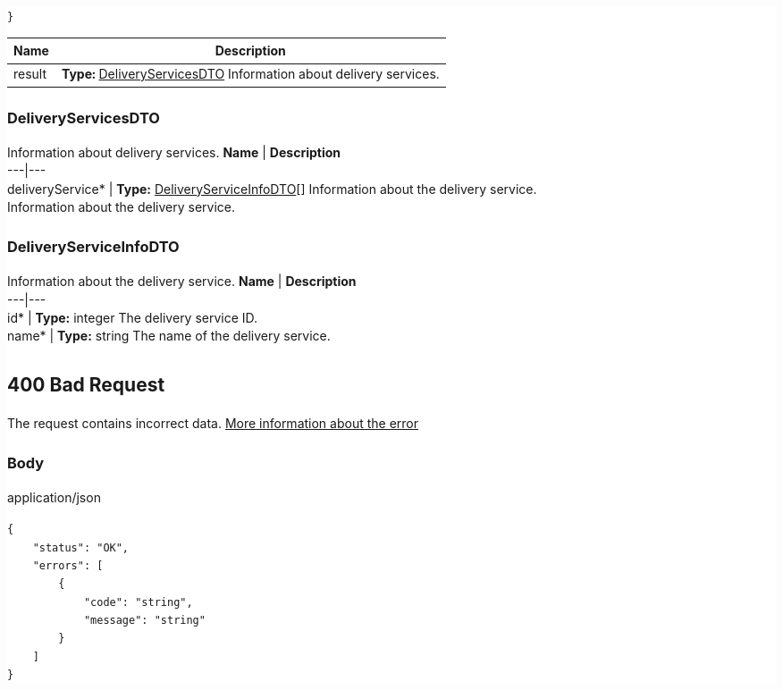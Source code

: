 ```
}

```

**Name** |  **Description**  
---|---  
result |  **Type:** [DeliveryServicesDTO](https://yandex.ru/dev/market/partner-api/doc/en/reference/orders/en/reference/orders/getDeliveryServices#deliveryservicesdto) Information about delivery services.  
###  [](https://yandex.ru/dev/market/partner-api/doc/en/reference/orders/en/reference/orders/getDeliveryServices#deliveryservicesdto)DeliveryServicesDTO
Information about delivery services.
**Name** |  **Description**  
---|---  
deliveryService* |  **Type:** [DeliveryServiceInfoDTO](https://yandex.ru/dev/market/partner-api/doc/en/reference/orders/en/reference/orders/getDeliveryServices#deliveryserviceinfodto)[] Information about the delivery service.  
Information about the delivery service.  
###  [](https://yandex.ru/dev/market/partner-api/doc/en/reference/orders/en/reference/orders/getDeliveryServices#deliveryserviceinfodto)DeliveryServiceInfoDTO
Information about the delivery service.
**Name** |  **Description**  
---|---  
id* |  **Type:** integer<int64> The delivery service ID.  
name* |  **Type:** string The name of the delivery service.  
##  [](https://yandex.ru/dev/market/partner-api/doc/en/reference/orders/en/reference/orders/getDeliveryServices#400-bad-request)400 Bad Request
The request contains incorrect data. [More information about the error](https://yandex.ru/dev/market/partner-api/doc/en/reference/orders/en/concepts/error-codes#400)
###  [](https://yandex.ru/dev/market/partner-api/doc/en/reference/orders/en/reference/orders/getDeliveryServices#body1)Body
application/json
```
{
    "status": "OK",
    "errors": [
        {
            "code": "string",
            "message": "string"
        }
    ]
}

```
